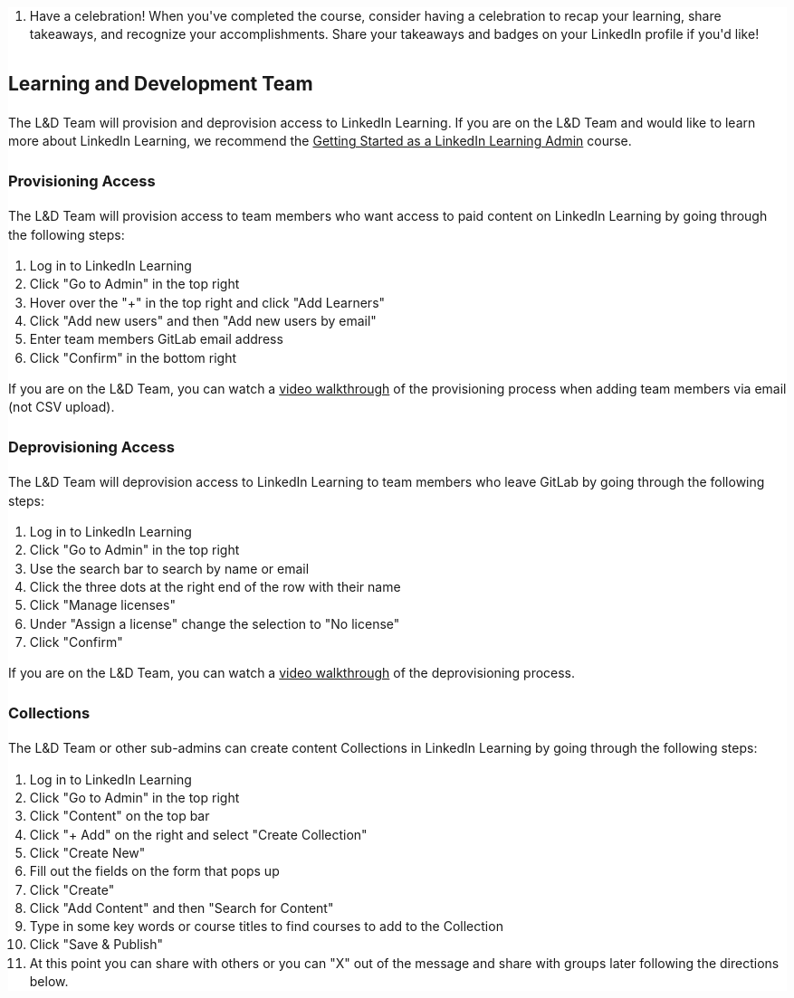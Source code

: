 1. Have a celebration! When you've completed the course, consider having a celebration to recap your learning, share takeaways, and recognize your accomplishments. Share your takeaways and badges on your LinkedIn profile if you'd like!

## Learning and Development Team

The L&D Team will provision and deprovision access to LinkedIn Learning. If you are on the L&D Team and would like to learn more about LinkedIn Learning, we recommend the [Getting Started as a LinkedIn Learning Admin](https://gitlab.edcast.com/insights/ECL-743da12d-7ead-4d9f-8deb-62a6c93c0790) course. 

### Provisioning Access 

The L&D Team will provision access to team members who want access to paid content on LinkedIn Learning by going through the following steps: 

1. Log in to LinkedIn Learning 
1. Click "Go to Admin" in the top right 
1. Hover over the "+" in the top right and click "Add Learners" 
1. Click "Add new users" and then "Add new users by email" 
1. Enter team members GitLab email address 
1. Click "Confirm" in the bottom right 

If you are on the L&D Team, you can watch a [video walkthrough](https://drive.google.com/file/d/17N8g2llYGAgenx1R0W-MPebiKO6xQG9j/view?usp=sharing) of the provisioning process when adding team members via email (not CSV upload). 

### Deprovisioning Access 

The L&D Team will deprovision access to LinkedIn Learning to team members who leave GitLab by going through the following steps: 

1. Log in to LinkedIn Learning 
1. Click "Go to Admin" in the top right 
1. Use the search bar to search by name or email 
1. Click the three dots at the right end of the row with their name
1. Click "Manage licenses" 
1. Under "Assign a license" change the selection to "No license" 
1. Click "Confirm"

If you are on the L&D Team, you can watch a [video walkthrough](https://drive.google.com/file/d/1x0jhZ09xLN2VHMD_pc-ZUQu3FmXivg7e/view?usp=sharing) of the deprovisioning process. 

### Collections

The L&D Team or other sub-admins can create content Collections in LinkedIn Learning by going through the following steps: 

1. Log in to LinkedIn Learning 
1. Click "Go to Admin" in the top right 
1. Click "Content" on the top bar 
1. Click "+ Add" on the right and select "Create Collection" 
1. Click "Create New"
1. Fill out the fields on the form that pops up 
1. Click "Create" 
1. Click "Add Content" and then "Search for Content" 
1. Type in some key words or course titles to find courses to add to the Collection 
1. Click "Save & Publish" 
1. At this point you can share with others or you can "X" out of the message and share with groups later following the directions below. 

